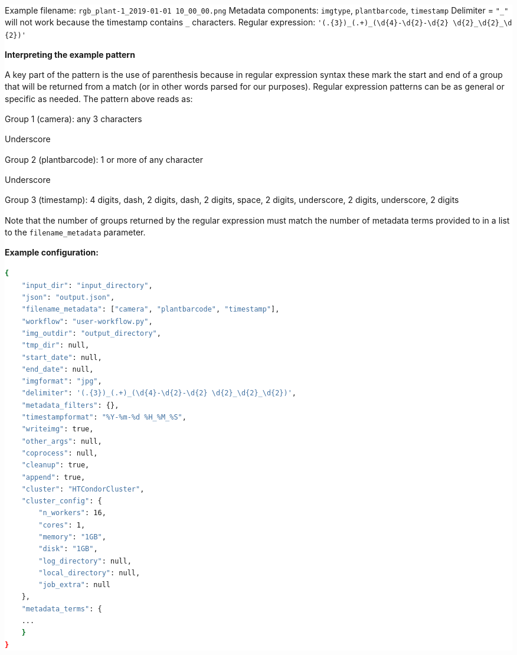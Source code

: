 Example filename: `rgb_plant-1_2019-01-01 10_00_00.png`
Metadata components: `imgtype`, `plantbarcode`, `timestamp`
Delimiter = `"_"` will not work because the timestamp contains `_` characters.
Regular expression: `'(.{3})_(.+)_(\d{4}-\d{2}-\d{2} \d{2}_\d{2}_\d{2})'`

**Interpreting the example pattern**

A key part of the pattern is the use of parenthesis because in regular expression syntax these
mark the start and end of a group that will be returned from a match (or in other words parsed
for our purposes). Regular expression patterns can be as general or specific as needed. The
pattern above reads as:

Group 1 (camera): any 3 characters

Underscore

Group 2 (plantbarcode): 1 or more of any character

Underscore

Group 3 (timestamp): 4 digits, dash, 2 digits, dash, 2 digits, space, 2 digits, underscore, 2 digits, underscore, 2 digits

Note that the number of groups returned by the regular expression must match the number of metadata terms provided to
in a list to the `filename_metadata` parameter.

**Example configuration:**

```bash
{
    "input_dir": "input_directory",
    "json": "output.json",
    "filename_metadata": ["camera", "plantbarcode", "timestamp"],
    "workflow": "user-workflow.py",
    "img_outdir": "output_directory",
    "tmp_dir": null,
    "start_date": null,
    "end_date": null,
    "imgformat": "jpg",
    "delimiter": '(.{3})_(.+)_(\d{4}-\d{2}-\d{2} \d{2}_\d{2}_\d{2})',
    "metadata_filters": {},
    "timestampformat": "%Y-%m-%d %H_%M_%S",
    "writeimg": true,
    "other_args": null,
    "coprocess": null,
    "cleanup": true,
    "append": true,
    "cluster": "HTCondorCluster",
    "cluster_config": {
        "n_workers": 16,
        "cores": 1,
        "memory": "1GB",
        "disk": "1GB",
        "log_directory": null,
        "local_directory": null,
        "job_extra": null
    },
    "metadata_terms": {
    ...
    }
}

```
